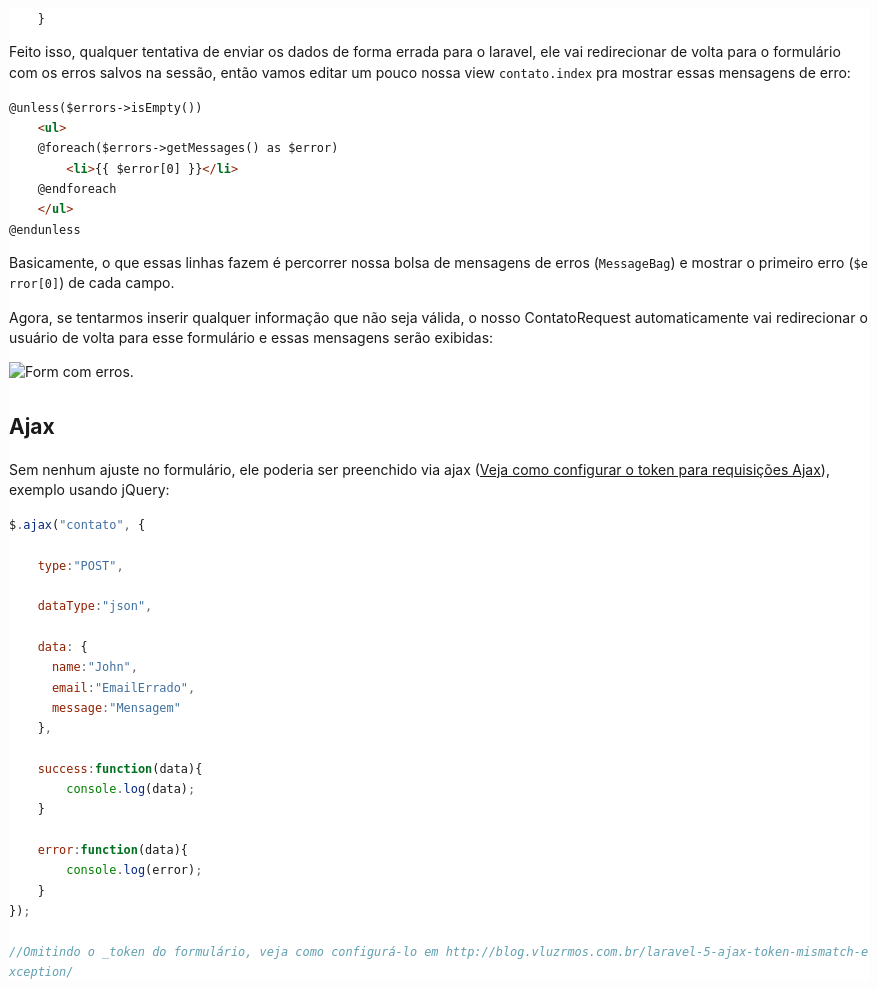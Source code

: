 ```php 
	}

```

Feito isso, qualquer tentativa de enviar os dados de forma errada para o laravel, ele vai redirecionar de volta para o formulário com os erros salvos na sessão, então vamos editar um pouco nossa view <code>contato.index</code> pra mostrar essas mensagens de erro:

```html
@unless($errors->isEmpty())
    <ul>
    @foreach($errors->getMessages() as $error)
        <li>{{ $error[0] }}</li>
    @endforeach
    </ul>
@endunless
``` 
Basicamente, o que essas linhas fazem é percorrer nossa bolsa de mensagens de erros (<code>MessageBag</code>) e mostrar o primeiro erro (<code>$error[0]</code>) de cada campo.

Agora, se tentarmos inserir qualquer informação que não seja válida, o nosso ContatoRequest automaticamente vai redirecionar o usuário de volta para esse formulário e essas mensagens serão exibidas:

![Form com erros.](http://i.imgur.com/mdEktdc.png) 

## Ajax
Sem nenhum ajuste no formulário, ele poderia ser preenchido via ajax (<a href="http://blog.vluzrmos.com.br/laravel-5-ajax-token-mismatch-exception/" title="Laravel 5 – Ajax TokenMismatchException" target="_blank">Veja como configurar o token para requisições Ajax</a>), exemplo usando jQuery:

```javascript
$.ajax("contato", {
 
	type:"POST", 

	dataType:"json",
	
	data: {
	  name:"John",
	  email:"EmailErrado",
	  message:"Mensagem"
	},

	success:function(data){
		console.log(data);
	}

	error:function(data){
		console.log(error);
	}
});

//Omitindo o _token do formulário, veja como configurá-lo em http://blog.vluzrmos.com.br/laravel-5-ajax-token-mismatch-exception/
```
